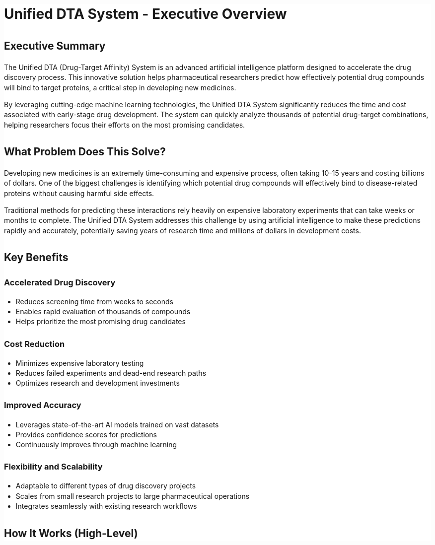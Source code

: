 # Unified DTA System - Executive Overview

## Executive Summary

The Unified DTA (Drug-Target Affinity) System is an advanced artificial intelligence platform designed to accelerate the drug discovery process. This innovative solution helps pharmaceutical researchers predict how effectively potential drug compounds will bind to target proteins, a critical step in developing new medicines.

By leveraging cutting-edge machine learning technologies, the Unified DTA System significantly reduces the time and cost associated with early-stage drug development. The system can quickly analyze thousands of potential drug-target combinations, helping researchers focus their efforts on the most promising candidates.

## What Problem Does This Solve?

Developing new medicines is an extremely time-consuming and expensive process, often taking 10-15 years and costing billions of dollars. One of the biggest challenges is identifying which potential drug compounds will effectively bind to disease-related proteins without causing harmful side effects.

Traditional methods for predicting these interactions rely heavily on expensive laboratory experiments that can take weeks or months to complete. The Unified DTA System addresses this challenge by using artificial intelligence to make these predictions rapidly and accurately, potentially saving years of research time and millions of dollars in development costs.

## Key Benefits

### Accelerated Drug Discovery
- Reduces screening time from weeks to seconds
- Enables rapid evaluation of thousands of compounds
- Helps prioritize the most promising drug candidates

### Cost Reduction
- Minimizes expensive laboratory testing
- Reduces failed experiments and dead-end research paths
- Optimizes research and development investments

### Improved Accuracy
- Leverages state-of-the-art AI models trained on vast datasets
- Provides confidence scores for predictions
- Continuously improves through machine learning

### Flexibility and Scalability
- Adaptable to different types of drug discovery projects
- Scales from small research projects to large pharmaceutical operations
- Integrates seamlessly with existing research workflows

## How It Works (High-Level)
